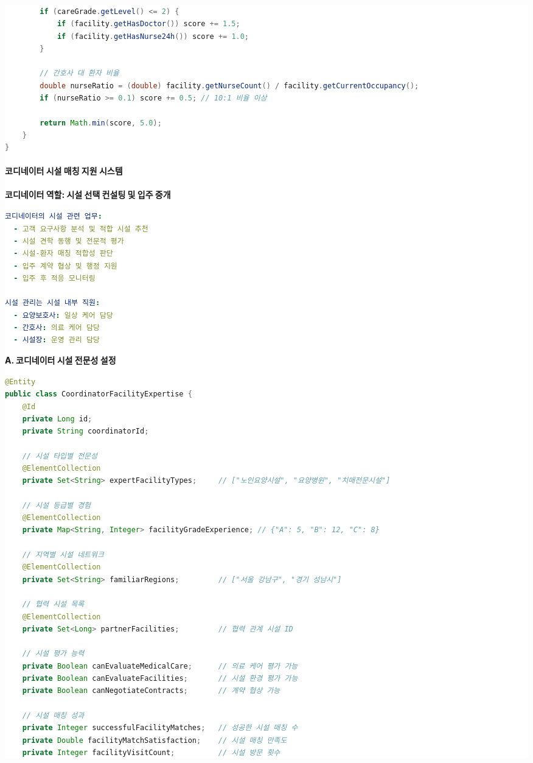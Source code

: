 ```java
        if (careGrade.getLevel() <= 2) {
            if (facility.getHasDoctor()) score += 1.5;
            if (facility.getHasNurse24h()) score += 1.0;
        }
        
        // 간호사 대 환자 비율
        double nurseRatio = (double) facility.getNurseCount() / facility.getCurrentOccupancy();
        if (nurseRatio >= 0.1) score += 0.5; // 10:1 비율 이상
        
        return Math.min(score, 5.0);
    }
}
```

#### **코디네이터 시설 매칭 지원 시스템**

**코디네이터 역할: 시설 선택 컨설팅 및 입주 중개**
```yaml
코디네이터의 시설 관련 업무:
  - 고객 요구사항 분석 및 적합 시설 추천
  - 시설 견학 동행 및 전문적 평가
  - 시설-환자 매칭 적합성 판단  
  - 입주 계약 협상 및 행정 지원
  - 입주 후 적응 모니터링

시설 관리는 시설 내부 직원:
  - 요양보호사: 일상 케어 담당
  - 간호사: 의료 케어 담당
  - 시설장: 운영 관리 담당
```

**A. 코디네이터 시설 전문성 설정**
```java
@Entity
public class CoordinatorFacilityExpertise {
    @Id
    private Long id;
    private String coordinatorId;
    
    // 시설 타입별 전문성
    @ElementCollection
    private Set<String> expertFacilityTypes;     // ["노인요양시설", "요양병원", "치매전문시설"]
    
    // 시설 등급별 경험
    @ElementCollection
    private Map<String, Integer> facilityGradeExperience; // {"A": 5, "B": 12, "C": 8}
    
    // 지역별 시설 네트워크
    @ElementCollection
    private Set<String> familiarRegions;         // ["서울 강남구", "경기 성남시"]
    
    // 협력 시설 목록
    @ElementCollection
    private Set<Long> partnerFacilities;         // 협력 관계 시설 ID
    
    // 시설 평가 능력
    private Boolean canEvaluateMedicalCare;      // 의료 케어 평가 가능
    private Boolean canEvaluateFacilities;       // 시설 환경 평가 가능
    private Boolean canNegotiateContracts;       // 계약 협상 가능
    
    // 시설 매칭 성과
    private Integer successfulFacilityMatches;   // 성공한 시설 매칭 수
    private Double facilityMatchSatisfaction;    // 시설 매칭 만족도
    private Integer facilityVisitCount;          // 시설 방문 횟수
```